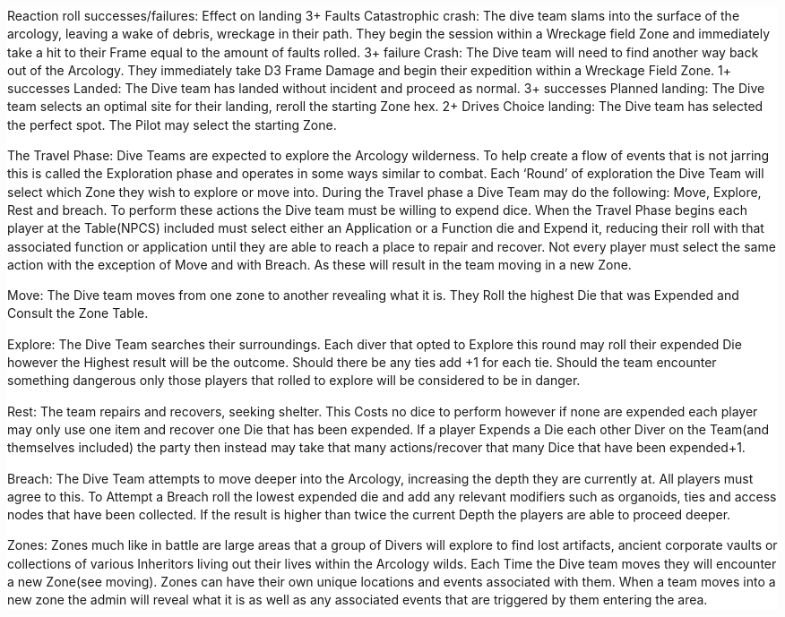 Reaction roll successes/failures: 
Effect on landing 
3+ Faults
Catastrophic crash: The dive team slams into the surface of the arcology, leaving a wake of debris, wreckage in their path. They begin the session within a Wreckage field Zone and immediately take a hit to their Frame equal to the amount of faults rolled. 
3+ failure
Crash: The Dive team will need to find another way back out of the Arcology. They immediately take D3 Frame Damage and begin their expedition within a Wreckage Field Zone. 
1+ successes 
Landed: The Dive team has landed without incident and proceed as normal.
3+ successes
Planned landing: The Dive team selects an optimal site for their landing, reroll the starting Zone hex. 
2+ Drives
Choice landing: The Dive team has selected the perfect spot. The Pilot may select the starting Zone. 

The Travel Phase:
Dive Teams are expected to explore the Arcology wilderness. To help create a flow of events that is not jarring this is called the Exploration phase and operates in some ways similar to combat. Each ‘Round’ of exploration the Dive Team will select which Zone they wish to explore or move into. During the Travel phase a Dive Team may do the following: Move, Explore, Rest and breach. To perform these actions the Dive team must be willing to expend dice.
When the Travel Phase begins each player at the Table(NPCS) included must select either an Application or a Function die and Expend it, reducing their roll with that associated function or application until they are able to reach a place to repair and recover. Not every player must select the same action with the exception of Move and with Breach. As these will result in the team moving in a new Zone.  

Move: 
The Dive team moves from one zone to another revealing what it is. They Roll the highest Die that was Expended and Consult the Zone Table.  

Explore: 
The Dive Team searches their surroundings. Each diver that opted to Explore this round may roll their expended Die however the Highest result will be the outcome. Should there be any ties add +1 for each tie. Should the team encounter something dangerous only those players that rolled to explore will be considered to be in danger.  

Rest:
The team repairs and recovers, seeking shelter. This Costs no dice to perform however if none are expended each player may only use one item and recover one Die that has been expended. If a player Expends a Die each other Diver on the Team(and themselves included) the party then instead may take that many actions/recover that many Dice that have been expended+1. 

Breach: 
The Dive Team attempts to move deeper into the Arcology, increasing the depth they are currently at. All players must agree to this. To Attempt a Breach roll the lowest expended die and add any relevant modifiers such as organoids, ties and access nodes that have been collected. If the result is higher than twice the current Depth the players are able to proceed deeper. 

Zones:
Zones much like in battle are large areas that a group of Divers will explore to find lost artifacts, ancient corporate vaults or collections of various Inheritors living out their lives within the Arcology wilds. Each Time the Dive team moves they will encounter a new Zone(see moving). Zones can have their own unique locations and events associated with them. 
When a team moves into a new zone the admin will reveal what it is as well as any associated events that are triggered by them entering the area.   
